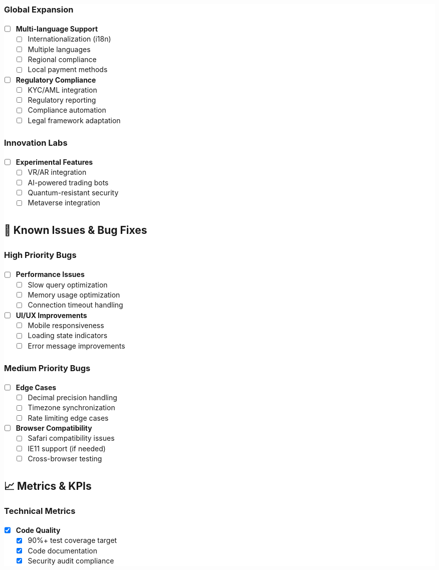 ### Global Expansion
- [ ] **Multi-language Support**
  - [ ] Internationalization (i18n)
  - [ ] Multiple languages
  - [ ] Regional compliance
  - [ ] Local payment methods

- [ ] **Regulatory Compliance**
  - [ ] KYC/AML integration
  - [ ] Regulatory reporting
  - [ ] Compliance automation
  - [ ] Legal framework adaptation

### Innovation Labs
- [ ] **Experimental Features**
  - [ ] VR/AR integration
  - [ ] AI-powered trading bots
  - [ ] Quantum-resistant security
  - [ ] Metaverse integration

## 🐛 Known Issues & Bug Fixes

### High Priority Bugs
- [ ] **Performance Issues**
  - [ ] Slow query optimization
  - [ ] Memory usage optimization
  - [ ] Connection timeout handling

- [ ] **UI/UX Improvements**
  - [ ] Mobile responsiveness
  - [ ] Loading state indicators
  - [ ] Error message improvements

### Medium Priority Bugs
- [ ] **Edge Cases**
  - [ ] Decimal precision handling
  - [ ] Timezone synchronization
  - [ ] Rate limiting edge cases

- [ ] **Browser Compatibility**
  - [ ] Safari compatibility issues
  - [ ] IE11 support (if needed)
  - [ ] Cross-browser testing

## 📈 Metrics & KPIs

### Technical Metrics
- [x] **Code Quality**
  - [x] 90%+ test coverage target
  - [x] Code documentation
  - [x] Security audit compliance
